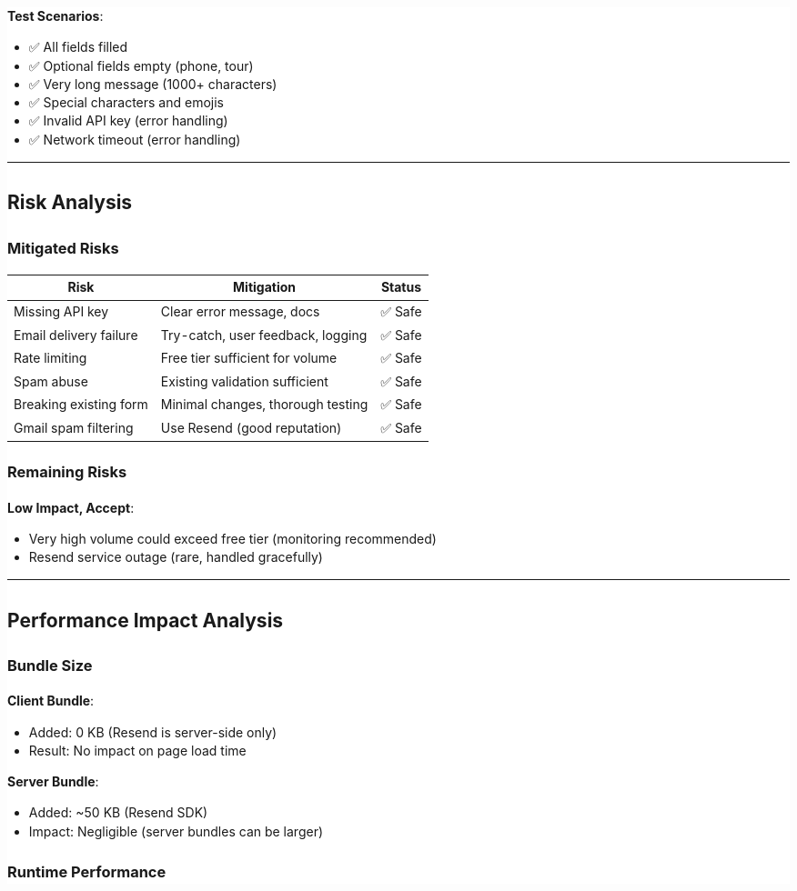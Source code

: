 **Test Scenarios**:

- ✅ All fields filled
- ✅ Optional fields empty (phone, tour)
- ✅ Very long message (1000+ characters)
- ✅ Special characters and emojis
- ✅ Invalid API key (error handling)
- ✅ Network timeout (error handling)

---

## Risk Analysis

### Mitigated Risks

| Risk                   | Mitigation                        | Status  |
| ---------------------- | --------------------------------- | ------- |
| Missing API key        | Clear error message, docs         | ✅ Safe |
| Email delivery failure | Try-catch, user feedback, logging | ✅ Safe |
| Rate limiting          | Free tier sufficient for volume   | ✅ Safe |
| Spam abuse             | Existing validation sufficient    | ✅ Safe |
| Breaking existing form | Minimal changes, thorough testing | ✅ Safe |
| Gmail spam filtering   | Use Resend (good reputation)      | ✅ Safe |

### Remaining Risks

**Low Impact, Accept**:

- Very high volume could exceed free tier (monitoring recommended)
- Resend service outage (rare, handled gracefully)

---

## Performance Impact Analysis

### Bundle Size

**Client Bundle**:

- Added: 0 KB (Resend is server-side only)
- Result: No impact on page load time

**Server Bundle**:

- Added: ~50 KB (Resend SDK)
- Impact: Negligible (server bundles can be larger)

### Runtime Performance

